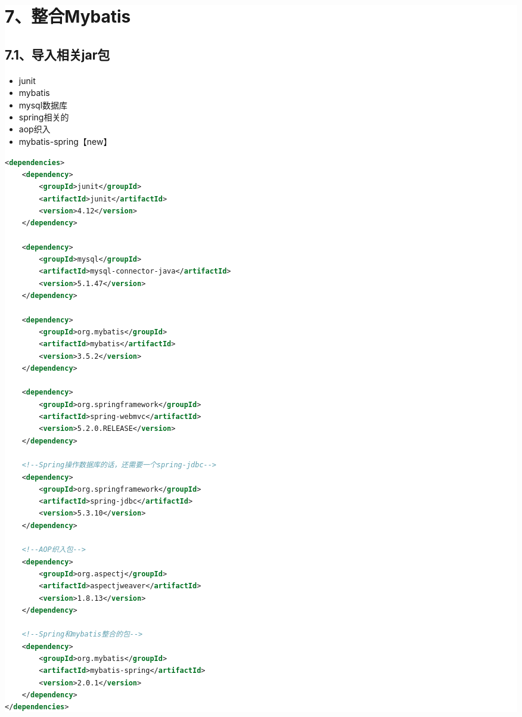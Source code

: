 
# 7、整合Mybatis

## 7.1、导入相关jar包

- junit
- mybatis
- mysql数据库
- spring相关的
- aop织入
- mybatis-spring【new】


```xml
<dependencies>
    <dependency>
        <groupId>junit</groupId>
        <artifactId>junit</artifactId>
        <version>4.12</version>
    </dependency>

    <dependency>
        <groupId>mysql</groupId>
        <artifactId>mysql-connector-java</artifactId>
        <version>5.1.47</version>
    </dependency>

    <dependency>
        <groupId>org.mybatis</groupId>
        <artifactId>mybatis</artifactId>
        <version>3.5.2</version>
    </dependency>

    <dependency>
        <groupId>org.springframework</groupId>
        <artifactId>spring-webmvc</artifactId>
        <version>5.2.0.RELEASE</version>
    </dependency>

    <!--Spring操作数据库的话，还需要一个spring-jdbc-->
    <dependency>
        <groupId>org.springframework</groupId>
        <artifactId>spring-jdbc</artifactId>
        <version>5.3.10</version>
    </dependency>

    <!--AOP织入包-->
    <dependency>
        <groupId>org.aspectj</groupId>
        <artifactId>aspectjweaver</artifactId>
        <version>1.8.13</version>
    </dependency>

    <!--Spring和mybatis整合的包-->
    <dependency>
        <groupId>org.mybatis</groupId>
        <artifactId>mybatis-spring</artifactId>
        <version>2.0.1</version>
    </dependency>
</dependencies>
```

